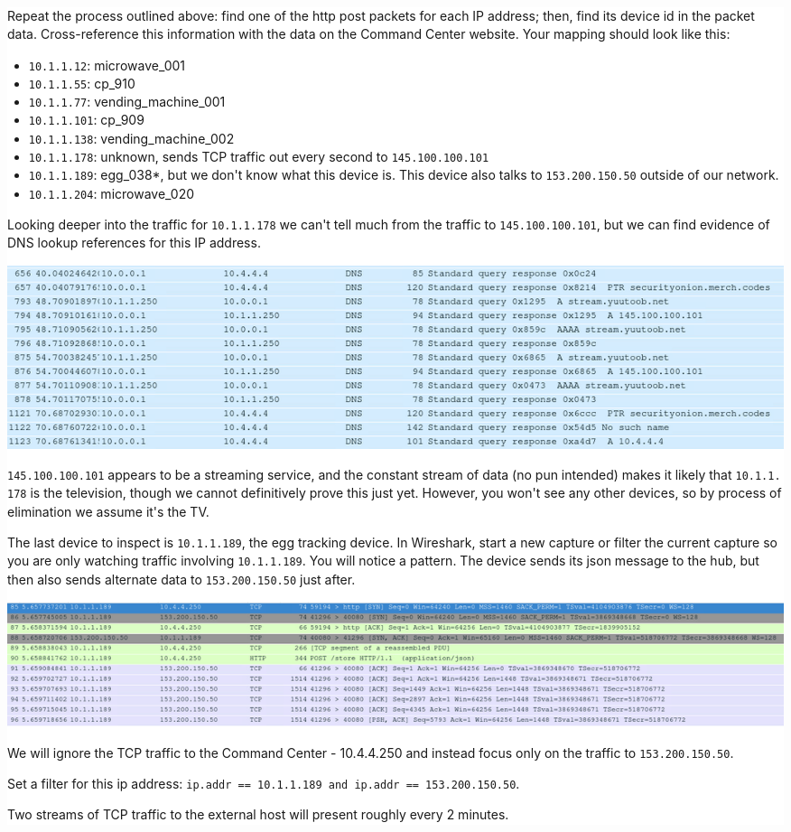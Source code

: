 Repeat the process outlined above: find one of the http post packets for each IP address; then, find its device id in the packet data. Cross-reference this information with the data on the Command Center website. Your mapping should look like this:

- `10.1.1.12`: microwave_001
- `10.1.1.55`: cp_910
- `10.1.1.77`: vending_machine_001
- `10.1.1.101`: cp_909
- `10.1.1.138`: vending_machine_002
- `10.1.1.178`: unknown, sends TCP traffic out every second to `145.100.100.101`
- `10.1.1.189`: egg_038*, but we don't know what this device is. This device also talks to `153.200.150.50` outside of our network.
- `10.1.1.204`: microwave_020

Looking deeper into the traffic for `10.1.1.178` we can't tell much from the traffic to `145.100.100.101`, but we can find evidence of DNS lookup references for this IP address.

![](./img/c58-image6.png)

`145.100.100.101` appears to be a streaming service, and the constant stream of data (no pun intended) makes it likely that `10.1.1.178` is the television, though we cannot definitively prove this just yet. However, you won't see any other devices, so by process of elimination we assume it's the TV.

The last device to inspect is `10.1.1.189`, the egg tracking device. In Wireshark, start a new capture or filter the current capture so you are only watching traffic involving `10.1.1.189`. You will notice a pattern. The device sends its json message to the hub, but then also sends alternate data to `153.200.150.50` just after.

![](./img/c58-image7.png)

We will ignore the TCP traffic to the Command Center - 10.4.4.250 and instead focus only on the traffic to `153.200.150.50`.

Set a filter for this ip address: `ip.addr == 10.1.1.189 and ip.addr == 153.200.150.50`.

Two streams of TCP traffic to the external host will present roughly every 2 minutes.
